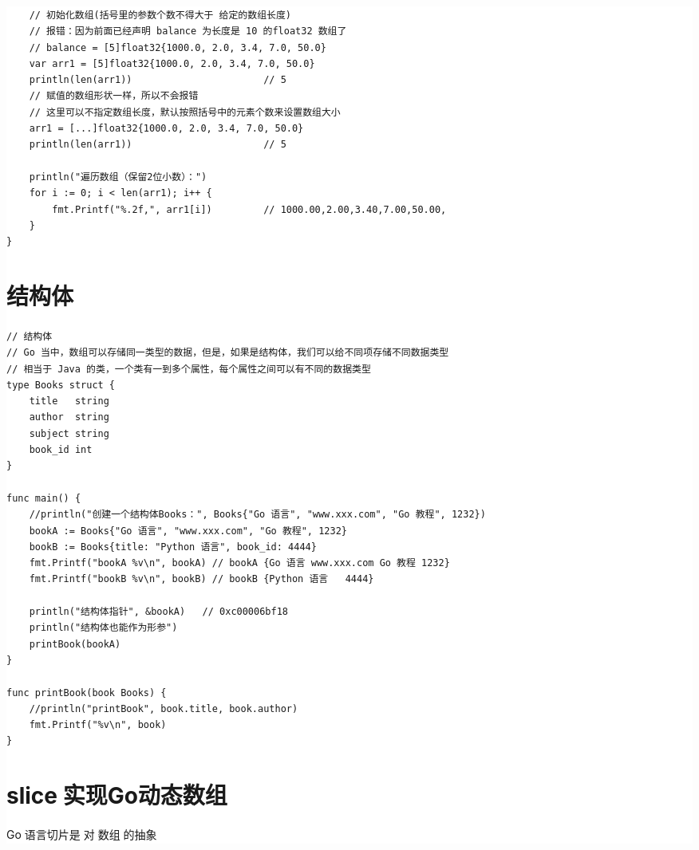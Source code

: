 ```
	// 初始化数组(括号里的参数个数不得大于 给定的数组长度)
	// 报错：因为前面已经声明 balance 为长度是 10 的float32 数组了
	// balance = [5]float32{1000.0, 2.0, 3.4, 7.0, 50.0}
	var arr1 = [5]float32{1000.0, 2.0, 3.4, 7.0, 50.0}
	println(len(arr1))                       // 5
	// 赋值的数组形状一样，所以不会报错
	// 这里可以不指定数组长度，默认按照括号中的元素个数来设置数组大小
	arr1 = [...]float32{1000.0, 2.0, 3.4, 7.0, 50.0}
	println(len(arr1))                       // 5

	println("遍历数组（保留2位小数）：")
	for i := 0; i < len(arr1); i++ {
		fmt.Printf("%.2f,", arr1[i])         // 1000.00,2.00,3.40,7.00,50.00,
	}
}
```
# 结构体
```
// 结构体
// Go 当中，数组可以存储同一类型的数据，但是，如果是结构体，我们可以给不同项存储不同数据类型
// 相当于 Java 的类，一个类有一到多个属性，每个属性之间可以有不同的数据类型
type Books struct {
	title   string
	author  string
	subject string
	book_id int
}

func main() {
	//println("创建一个结构体Books：", Books{"Go 语言", "www.xxx.com", "Go 教程", 1232})
	bookA := Books{"Go 语言", "www.xxx.com", "Go 教程", 1232}
	bookB := Books{title: "Python 语言", book_id: 4444}
	fmt.Printf("bookA %v\n", bookA) // bookA {Go 语言 www.xxx.com Go 教程 1232}
	fmt.Printf("bookB %v\n", bookB) // bookB {Python 语言   4444}

	println("结构体指针", &bookA)   // 0xc00006bf18
	println("结构体也能作为形参")
	printBook(bookA)
}

func printBook(book Books) {
	//println("printBook", book.title, book.author)
	fmt.Printf("%v\n", book)
}
```
# slice 实现Go动态数组
Go 语言切片是 对 数组 的抽象
